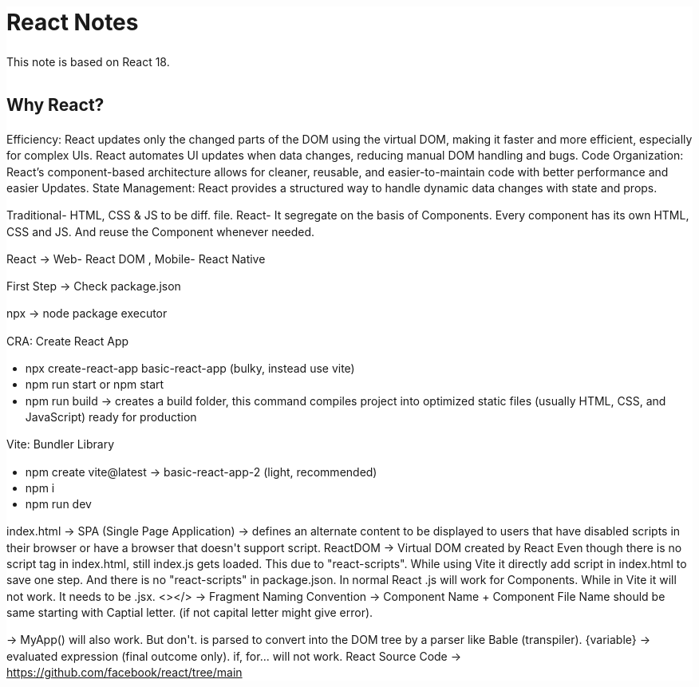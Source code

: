 
# React Notes

This note is based on React 18.

## Why React?
Efficiency: React updates only the changed parts of the DOM using the virtual DOM, making it faster and more efficient, especially for complex UIs. React automates UI updates when data changes, reducing manual DOM handling and bugs.
Code Organization: React’s component-based architecture allows for cleaner, reusable, and easier-to-maintain code with better performance and easier Updates.
State Management: React provides a structured way to handle dynamic data changes with state and props.

Traditional- HTML, CSS & JS to be diff. file.
React- It segregate on the basis of Components. Every component has its own HTML, CSS and JS. And reuse the Component whenever needed.

React -> Web- React DOM , Mobile- React Native

First Step -> Check package.json

npx -> node package executor

CRA: Create React App
- npx create-react-app basic-react-app (bulky, instead use vite)
- npm run start or npm start
- npm run build -> creates a build folder, this command compiles project into optimized static files (usually HTML, CSS, and JavaScript) ready for production

Vite: Bundler Library
- npm create vite@latest -> basic-react-app-2 (light, recommended)
- npm i
- npm run dev

index.html -> SPA (Single Page Application)
<noscript> -> defines an alternate content to be displayed to users that have disabled scripts in their browser or have a browser that doesn't support script.
ReactDOM -> Virtual DOM created by React
Even though there is no script tag in index.html, still index.js gets loaded. This due to "react-scripts".
While using Vite it directly add script in index.html to save one step. And there is no "react-scripts" in package.json.
In normal React .js will work for Components.
While in Vite it will not work. It needs to be .jsx.
<></> -> Fragment
Naming Convention -> Component Name + Component File Name should be same starting with Captial letter. (if not capital letter might give error).

<MyApp/> -> MyApp() will also work. But don't.
<MyApp/> is parsed to convert into the DOM tree by a parser like Bable (transpiler).
{variable} -> evaluated expression (final outcome only). if, for... will not work.
React Source Code -> https://github.com/facebook/react/tree/main
